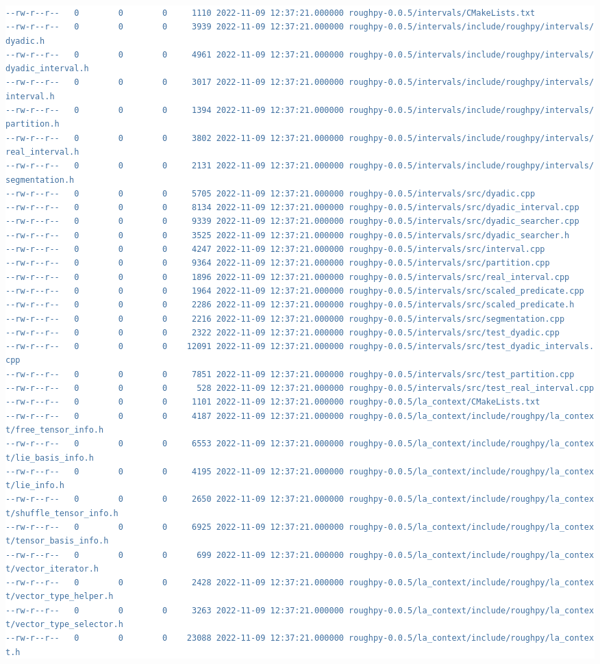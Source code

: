 ```diff
--rw-r--r--   0        0        0     1110 2022-11-09 12:37:21.000000 roughpy-0.0.5/intervals/CMakeLists.txt
--rw-r--r--   0        0        0     3939 2022-11-09 12:37:21.000000 roughpy-0.0.5/intervals/include/roughpy/intervals/dyadic.h
--rw-r--r--   0        0        0     4961 2022-11-09 12:37:21.000000 roughpy-0.0.5/intervals/include/roughpy/intervals/dyadic_interval.h
--rw-r--r--   0        0        0     3017 2022-11-09 12:37:21.000000 roughpy-0.0.5/intervals/include/roughpy/intervals/interval.h
--rw-r--r--   0        0        0     1394 2022-11-09 12:37:21.000000 roughpy-0.0.5/intervals/include/roughpy/intervals/partition.h
--rw-r--r--   0        0        0     3802 2022-11-09 12:37:21.000000 roughpy-0.0.5/intervals/include/roughpy/intervals/real_interval.h
--rw-r--r--   0        0        0     2131 2022-11-09 12:37:21.000000 roughpy-0.0.5/intervals/include/roughpy/intervals/segmentation.h
--rw-r--r--   0        0        0     5705 2022-11-09 12:37:21.000000 roughpy-0.0.5/intervals/src/dyadic.cpp
--rw-r--r--   0        0        0     8134 2022-11-09 12:37:21.000000 roughpy-0.0.5/intervals/src/dyadic_interval.cpp
--rw-r--r--   0        0        0     9339 2022-11-09 12:37:21.000000 roughpy-0.0.5/intervals/src/dyadic_searcher.cpp
--rw-r--r--   0        0        0     3525 2022-11-09 12:37:21.000000 roughpy-0.0.5/intervals/src/dyadic_searcher.h
--rw-r--r--   0        0        0     4247 2022-11-09 12:37:21.000000 roughpy-0.0.5/intervals/src/interval.cpp
--rw-r--r--   0        0        0     9364 2022-11-09 12:37:21.000000 roughpy-0.0.5/intervals/src/partition.cpp
--rw-r--r--   0        0        0     1896 2022-11-09 12:37:21.000000 roughpy-0.0.5/intervals/src/real_interval.cpp
--rw-r--r--   0        0        0     1964 2022-11-09 12:37:21.000000 roughpy-0.0.5/intervals/src/scaled_predicate.cpp
--rw-r--r--   0        0        0     2286 2022-11-09 12:37:21.000000 roughpy-0.0.5/intervals/src/scaled_predicate.h
--rw-r--r--   0        0        0     2216 2022-11-09 12:37:21.000000 roughpy-0.0.5/intervals/src/segmentation.cpp
--rw-r--r--   0        0        0     2322 2022-11-09 12:37:21.000000 roughpy-0.0.5/intervals/src/test_dyadic.cpp
--rw-r--r--   0        0        0    12091 2022-11-09 12:37:21.000000 roughpy-0.0.5/intervals/src/test_dyadic_intervals.cpp
--rw-r--r--   0        0        0     7851 2022-11-09 12:37:21.000000 roughpy-0.0.5/intervals/src/test_partition.cpp
--rw-r--r--   0        0        0      528 2022-11-09 12:37:21.000000 roughpy-0.0.5/intervals/src/test_real_interval.cpp
--rw-r--r--   0        0        0     1101 2022-11-09 12:37:21.000000 roughpy-0.0.5/la_context/CMakeLists.txt
--rw-r--r--   0        0        0     4187 2022-11-09 12:37:21.000000 roughpy-0.0.5/la_context/include/roughpy/la_context/free_tensor_info.h
--rw-r--r--   0        0        0     6553 2022-11-09 12:37:21.000000 roughpy-0.0.5/la_context/include/roughpy/la_context/lie_basis_info.h
--rw-r--r--   0        0        0     4195 2022-11-09 12:37:21.000000 roughpy-0.0.5/la_context/include/roughpy/la_context/lie_info.h
--rw-r--r--   0        0        0     2650 2022-11-09 12:37:21.000000 roughpy-0.0.5/la_context/include/roughpy/la_context/shuffle_tensor_info.h
--rw-r--r--   0        0        0     6925 2022-11-09 12:37:21.000000 roughpy-0.0.5/la_context/include/roughpy/la_context/tensor_basis_info.h
--rw-r--r--   0        0        0      699 2022-11-09 12:37:21.000000 roughpy-0.0.5/la_context/include/roughpy/la_context/vector_iterator.h
--rw-r--r--   0        0        0     2428 2022-11-09 12:37:21.000000 roughpy-0.0.5/la_context/include/roughpy/la_context/vector_type_helper.h
--rw-r--r--   0        0        0     3263 2022-11-09 12:37:21.000000 roughpy-0.0.5/la_context/include/roughpy/la_context/vector_type_selector.h
--rw-r--r--   0        0        0    23088 2022-11-09 12:37:21.000000 roughpy-0.0.5/la_context/include/roughpy/la_context.h
```